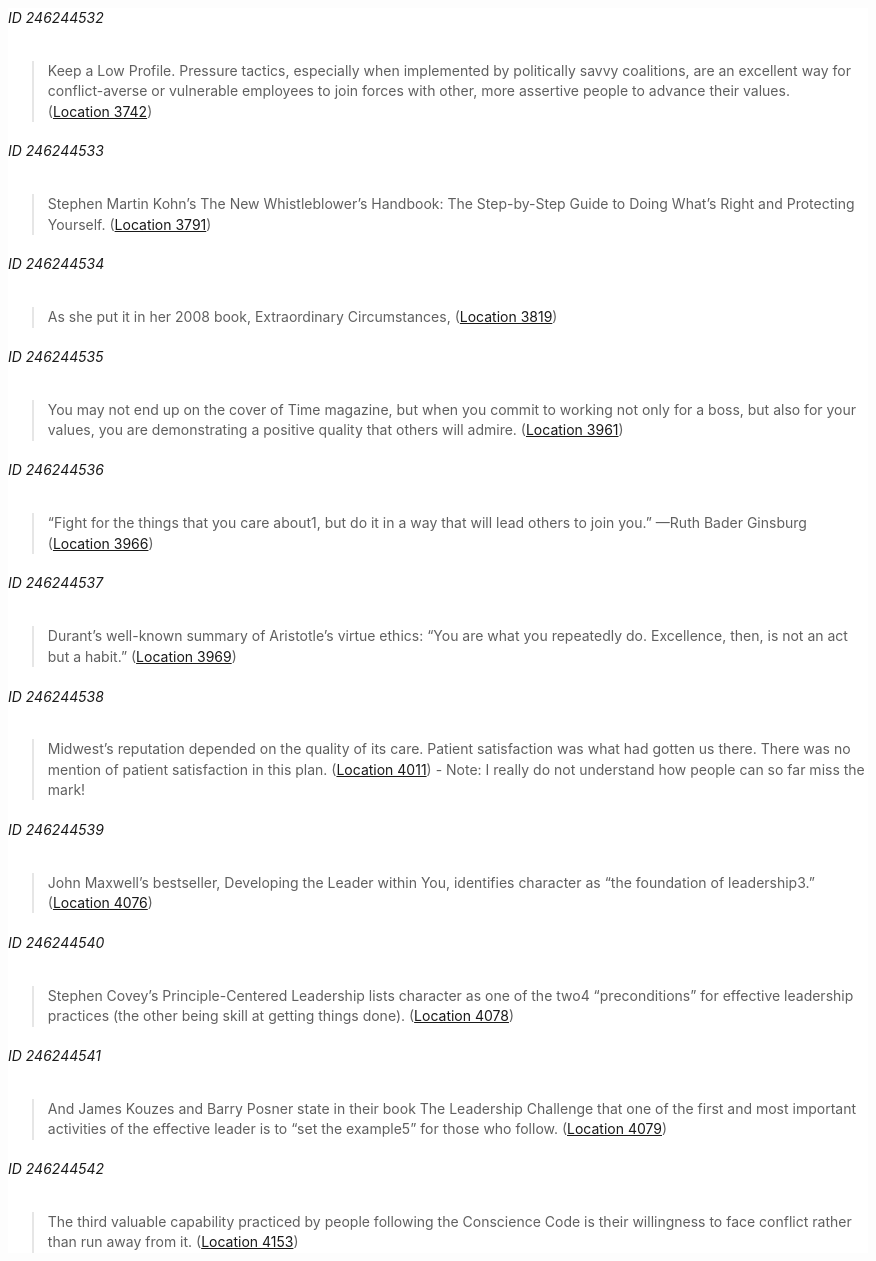 ###### ID 246244532
> Keep a Low Profile. Pressure tactics, especially when implemented by politically savvy coalitions, are an excellent way for conflict-averse or vulnerable employees to join forces with other, more assertive people to advance their values. ([Location 3742](https://readwise.io/to_kindle?action=open&asin=B08BYZFW6Y&location=3742))
    
###### ID 246244533
> Stephen Martin Kohn’s The New Whistleblower’s Handbook: The Step-by-Step Guide to Doing What’s Right and Protecting Yourself. ([Location 3791](https://readwise.io/to_kindle?action=open&asin=B08BYZFW6Y&location=3791))
    
###### ID 246244534
> As she put it in her 2008 book, Extraordinary Circumstances, ([Location 3819](https://readwise.io/to_kindle?action=open&asin=B08BYZFW6Y&location=3819))
    
###### ID 246244535
> You may not end up on the cover of Time magazine, but when you commit to working not only for a boss, but also for your values, you are demonstrating a positive quality that others will admire. ([Location 3961](https://readwise.io/to_kindle?action=open&asin=B08BYZFW6Y&location=3961))
    
###### ID 246244536
> “Fight for the things that you care about1, but do it in a way that will lead others to join you.” —Ruth Bader Ginsburg ([Location 3966](https://readwise.io/to_kindle?action=open&asin=B08BYZFW6Y&location=3966))
    
###### ID 246244537
> Durant’s well-known summary of Aristotle’s virtue ethics: “You are what you repeatedly do. Excellence, then, is not an act but a habit.” ([Location 3969](https://readwise.io/to_kindle?action=open&asin=B08BYZFW6Y&location=3969))
    
###### ID 246244538
> Midwest’s reputation depended on the quality of its care. Patient satisfaction was what had gotten us there. There was no mention of patient satisfaction in this plan. ([Location 4011](https://readwise.io/to_kindle?action=open&asin=B08BYZFW6Y&location=4011))
    - Note: I really do not understand how people can so far miss the mark!
    
###### ID 246244539
> John Maxwell’s bestseller, Developing the Leader within You, identifies character as “the foundation of leadership3.” ([Location 4076](https://readwise.io/to_kindle?action=open&asin=B08BYZFW6Y&location=4076))
    
###### ID 246244540
> Stephen Covey’s Principle-Centered Leadership lists character as one of the two4 “preconditions” for effective leadership practices (the other being skill at getting things done). ([Location 4078](https://readwise.io/to_kindle?action=open&asin=B08BYZFW6Y&location=4078))
    
###### ID 246244541
> And James Kouzes and Barry Posner state in their book The Leadership Challenge that one of the first and most important activities of the effective leader is to “set the example5” for those who follow. ([Location 4079](https://readwise.io/to_kindle?action=open&asin=B08BYZFW6Y&location=4079))
    
###### ID 246244542
> The third valuable capability practiced by people following the Conscience Code is their willingness to face conflict rather than run away from it. ([Location 4153](https://readwise.io/to_kindle?action=open&asin=B08BYZFW6Y&location=4153))
    